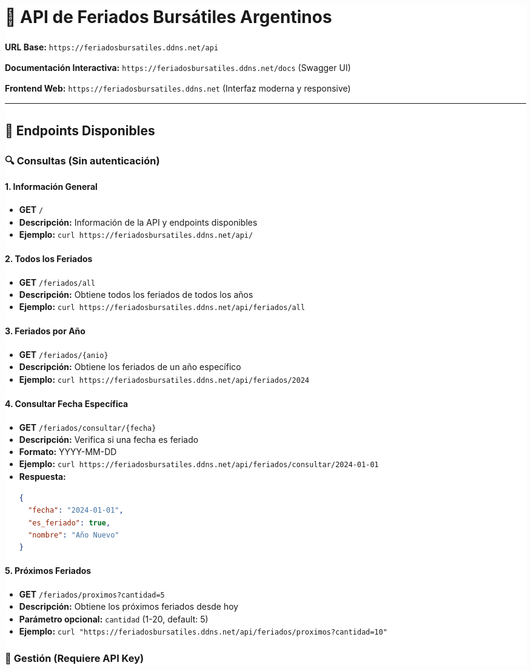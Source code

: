 # 🚀 API de Feriados Bursátiles Argentinos

**URL Base:** `https://feriadosbursatiles.ddns.net/api`

**Documentación Interactiva:** `https://feriadosbursatiles.ddns.net/docs` (Swagger UI)

**Frontend Web:** `https://feriadosbursatiles.ddns.net` (Interfaz moderna y responsive)

---

## 🔌 Endpoints Disponibles

### 🔍 **Consultas (Sin autenticación)**

#### 1. **Información General**
- **GET** `/`
- **Descripción:** Información de la API y endpoints disponibles
- **Ejemplo:** `curl https://feriadosbursatiles.ddns.net/api/`

#### 2. **Todos los Feriados**
- **GET** `/feriados/all`
- **Descripción:** Obtiene todos los feriados de todos los años
- **Ejemplo:** `curl https://feriadosbursatiles.ddns.net/api/feriados/all`

#### 3. **Feriados por Año**
- **GET** `/feriados/{anio}`
- **Descripción:** Obtiene los feriados de un año específico
- **Ejemplo:** `curl https://feriadosbursatiles.ddns.net/api/feriados/2024`

#### 4. **Consultar Fecha Específica**
- **GET** `/feriados/consultar/{fecha}`
- **Descripción:** Verifica si una fecha es feriado
- **Formato:** YYYY-MM-DD
- **Ejemplo:** `curl https://feriadosbursatiles.ddns.net/api/feriados/consultar/2024-01-01`
- **Respuesta:**
  ```json
  {
    "fecha": "2024-01-01",
    "es_feriado": true,
    "nombre": "Año Nuevo"
  }
  ```

#### 5. **Próximos Feriados**
- **GET** `/feriados/proximos?cantidad=5`
- **Descripción:** Obtiene los próximos feriados desde hoy
- **Parámetro opcional:** `cantidad` (1-20, default: 5)
- **Ejemplo:** `curl "https://feriadosbursatiles.ddns.net/api/feriados/proximos?cantidad=10"`

### 🔧 **Gestión (Requiere API Key)**
